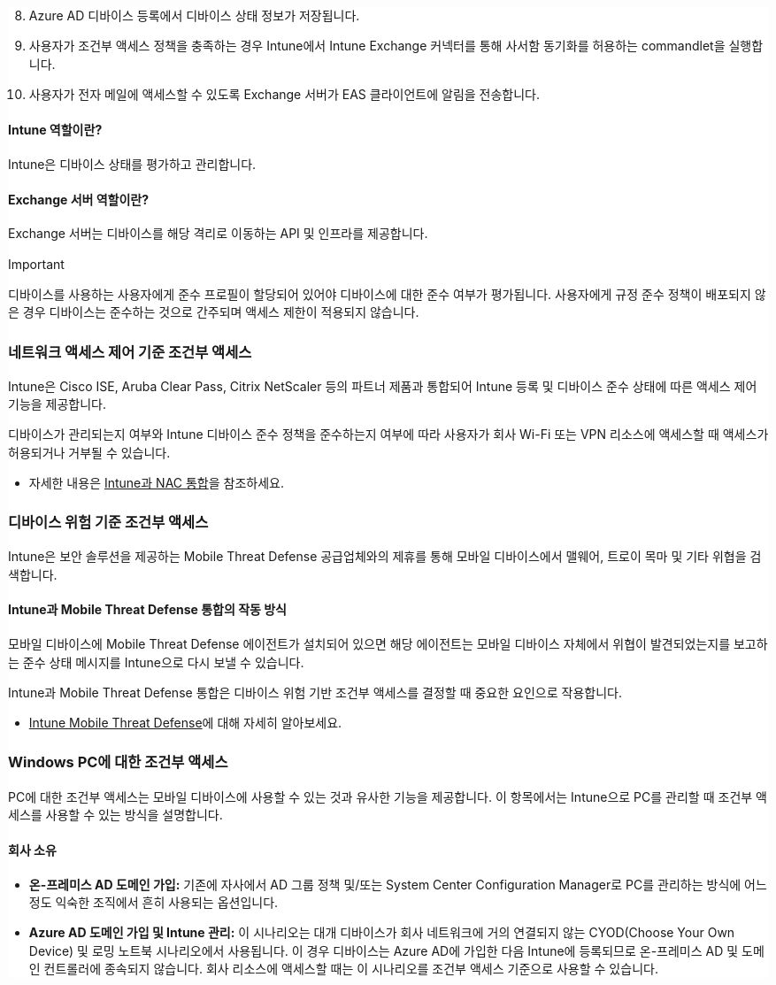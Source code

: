 8.  Azure AD 디바이스 등록에서 디바이스 상태 정보가 저장됩니다.

9.  사용자가 조건부 액세스 정책을 충족하는 경우 Intune에서 Intune Exchange 커넥터를 통해 사서함 동기화를 허용하는 commandlet을 실행합니다.

10. 사용자가 전자 메일에 액세스할 수 있도록 Exchange 서버가 EAS 클라이언트에 알림을 전송합니다.

#### <a name="whats-the-intune-role"></a>Intune 역할이란?

Intune은 디바이스 상태를 평가하고 관리합니다.

#### <a name="whats-the-exchange-server-role"></a>Exchange 서버 역할이란?

Exchange 서버는 디바이스를 해당 격리로 이동하는 API 및 인프라를 제공합니다.

> [!IMPORTANT]
> 디바이스를 사용하는 사용자에게 준수 프로필이 할당되어 있어야 디바이스에 대한 준수 여부가 평가됩니다. 사용자에게 규정 준수 정책이 배포되지 않은 경우 디바이스는 준수하는 것으로 간주되며 액세스 제한이 적용되지 않습니다.

### <a name="conditional-access-based-on-network-access-control"></a>네트워크 액세스 제어 기준 조건부 액세스

Intune은 Cisco ISE, Aruba Clear Pass, Citrix NetScaler 등의 파트너 제품과 통합되어 Intune 등록 및 디바이스 준수 상태에 따른 액세스 제어 기능을 제공합니다.

디바이스가 관리되는지 여부와 Intune 디바이스 준수 정책을 준수하는지 여부에 따라 사용자가 회사 Wi-Fi 또는 VPN 리소스에 액세스할 때 액세스가 허용되거나 거부될 수 있습니다.

-   자세한 내용은 [Intune과 NAC 통합](network-access-control-integrate.md)을 참조하세요.

### <a name="conditional-access-based-on-device-risk"></a>디바이스 위험 기준 조건부 액세스

Intune은 보안 솔루션을 제공하는 Mobile Threat Defense 공급업체와의 제휴를 통해 모바일 디바이스에서 맬웨어, 트로이 목마 및 기타 위협을 검색합니다.

#### <a name="how-the-intune-and-mobile-threat-defense-integration-works"></a>Intune과 Mobile Threat Defense 통합의 작동 방식

모바일 디바이스에 Mobile Threat Defense 에이전트가 설치되어 있으면 해당 에이전트는 모바일 디바이스 자체에서 위협이 발견되었는지를 보고하는 준수 상태 메시지를 Intune으로 다시 보낼 수 있습니다.

Intune과 Mobile Threat Defense 통합은 디바이스 위험 기반 조건부 액세스를 결정할 때 중요한 요인으로 작용합니다.

-   [Intune Mobile Threat Defense](mobile-threat-defense.md)에 대해 자세히 알아보세요.

### <a name="conditional-access-for-windows-pcs"></a>Windows PC에 대한 조건부 액세스

PC에 대한 조건부 액세스는 모바일 디바이스에 사용할 수 있는 것과 유사한 기능을 제공합니다. 이 항목에서는 Intune으로 PC를 관리할 때 조건부 액세스를 사용할 수 있는 방식을 설명합니다.

#### <a name="corporate-owned"></a>회사 소유

-   **온-프레미스 AD 도메인 가입:** 기존에 자사에서 AD 그룹 정책 및/또는 System Center Configuration Manager로 PC를 관리하는 방식에 어느 정도 익숙한 조직에서 흔히 사용되는 옵션입니다.

-   **Azure AD 도메인 가입 및 Intune 관리:** 이 시나리오는 대개 디바이스가 회사 네트워크에 거의 연결되지 않는 CYOD(Choose Your Own Device) 및 로밍 노트북 시나리오에서 사용됩니다. 이 경우 디바이스는 Azure AD에 가입한 다음 Intune에 등록되므로 온-프레미스 AD 및 도메인 컨트롤러에 종속되지 않습니다. 회사 리소스에 액세스할 때는 이 시나리오를 조건부 액세스 기준으로 사용할 수 있습니다.
